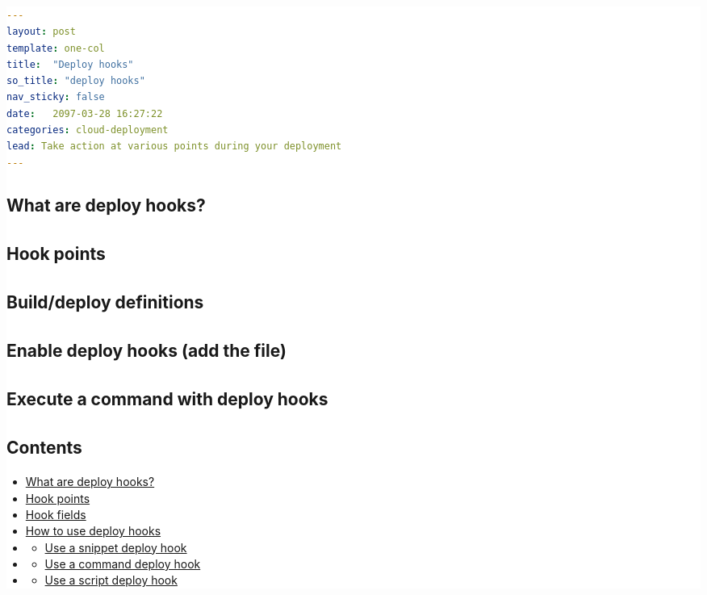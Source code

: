 ```yaml
---
layout: post
template: one-col
title:  "Deploy hooks"
so_title: "deploy hooks"
nav_sticky: false
date:   2097-03-28 16:27:22
categories: cloud-deployment
lead: Take action at various points during your deployment
---
```


## What are deploy hooks?
## Hook points
## Build/deploy definitions
## Enable deploy hooks (add the file)
## Execute a command with deploy hooks

<h2>Contents</h2>
<ul class="page-toc">
	<li>
		<a href="#what">What are deploy hooks?</a>
	</li>
	</li>
	<li>
		<a href="#points">Hook points</a>
	</li>
	<li>
		<a href="#fields">Hook fields</a>
	</li>
	<li>
		<a href="#how">How to use deploy hooks</a>
	</li>
	        <li>
                <ul>
                <li><a href="#snippets">Use a snippet deploy hook</a></li>
                </ul>
            </li>
            <li>
                <ul>
                <li><a href="#commands">Use a command deploy hook</a></li>
                </ul>
            </li>
            <li>
                <ul>
                <li><a href="#scripts">Use a script deploy hook</a></li>
                </ul>
            </li>
</ul>
